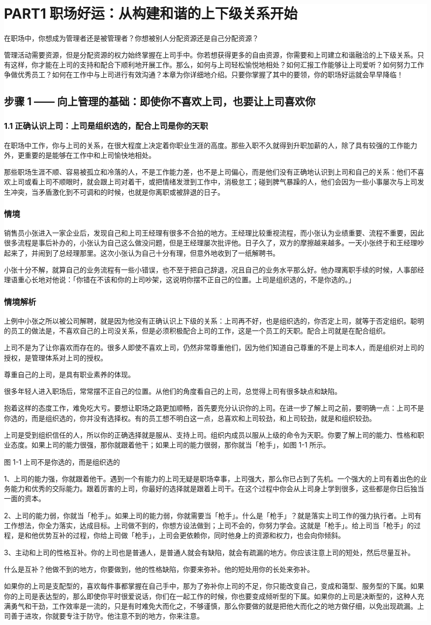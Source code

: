 # PART1 职场好运：从构建和谐的上下级关系开始

在职场中，你想成为管理者还是被管理者？你想被别人分配资源还是自己分配资源？

管理活动需要资源，但是分配资源的权力始终掌握在上司手中。你若想获得更多的自由资源，你需要和上司建立和谐融洽的上下级关系。只有这样，你才能在上司的支持和配合下顺利地开展工作。那么，如何与上司轻松愉悦地相处？如何汇报工作能够让上司爱听？如何努力工作争做优秀员工？如何在工作中与上司进行有效沟通？本章为你详细地介绍。只要你掌握了其中的要领，你的职场好运就会早早降临！

## 步骤 1 —— 向上管理的基础：即使你不喜欢上司，也要让上司喜欢你

### 1.1 正确认识上司：上司是组织选的，配合上司是你的天职

在职场中工作，你与上司的关系，在很大程度上决定着你职业生涯的高度。那些入职不久就得到升职加薪的人，除了具有较强的工作能力外，更重要的是能够在工作中和上司愉快地相处。

那些职场生涯不顺、容易被孤立和冷落的人，不是工作能力差，也不是上司偏心，而是他们没有正确地认识到上司和自己的关系：他们不喜欢上司或看上司不顺眼时，就会跟上司对着干，或把情绪发泄到工作中，消极怠工；碰到脾气暴躁的人，他们会因为一些小事屡次与上司发生冲突，当矛盾激化到不可调和的时候，也就是你离职或被辞退的日子。

### 情境

销售员小张进入一家企业后，发现自己和上司王经理有很多不合拍的地方。王经理比较重视流程，而小张认为业绩重要、流程不重要，因此很多流程是事后补办的，小张认为自己这么做没问题，但是王经理屡次批评他。日子久了，双方的摩擦越来越多。一天小张终于和王经理吵起来了，并闹到了总经理那里。这次小张认为自己十分有理，但意外地收到了一纸解聘书。

小张十分不解，就算自己的业务流程有一些小错误，也不至于把自己辞退，况且自己的业务水平那么好。他办理离职手续的时候，人事部经理语重心长地对他说：「你错在不该和你的上司吵架，这说明你摆不正自己的位置。上司是组织选的，不是你选的。」

### 情境解析

上例中小张之所以被公司解聘，就是因为他没有正确认识上下级的关系：上司再不好，也是组织选的，你否定上司，就等于否定组织。聪明的员工的做法是，不喜欢自己的上司没关系，但是必须积极配合上司的工作，这是一个员工的天职。配合上司就是在配合组织。

上司不是为了让你喜欢而存在的。很多人即使不喜欢上司，仍然非常尊重他们，因为他们知道自己尊重的不是上司本人，而是组织对上司的授权，是管理体系对上司的授权。

尊重自己的上司，是具有职业素养的体现。

很多年轻人进入职场后，常常摆不正自己的位置。从他们的角度看自己的上司，总觉得上司有很多缺点和缺陷。

抱着这样的态度工作，难免吃大亏。要想让职场之路更加顺畅，首先要充分认识你的上司。在进一步了解上司之前，要明确一点：上司不是你选的，而是组织选的，你并没有选择权。有的员工想不明白这一点，总喜欢和上司较劲，和上司较劲，就是和组织较劲。

上司是受到组织信任的人，所以你的正确选择就是服从、支持上司。组织内成员以服从上级的命令为天职。你要了解上司的能力、性格和职业态度。如果上司的能力很强，那你就跟着他干；如果上司的能力很弱，那你就当「枪手」，如图 1-1 所示。

图 1-1 上司不是你选的，而是组织选的

1、上司的能力强，你就跟着他干。遇到一个有能力的上司无疑是职场幸事，上司强大，那么你已占到了先机。一个强大的上司有着出色的业务能力和优秀的交际能力。跟着厉害的上司，你最好的选择就是跟着上司干。在这个过程中你会从上司身上学到很多，这些都是你日后独当一面的资本。

2、上司的能力弱，你就当「枪手」。如果上司的能力弱，你就需要当「枪手」。什么是「枪手」？就是落实上司工作的强力执行者。上司有工作想法，你全力落实，达成目标。上司做不到的，你想方设法做到；上司不会的，你努力学会。这就是「枪手」。给上司当「枪手」的过程，是和他优势互补的过程，你给上司做「枪手」，上司会更依赖你，同时他身上的资源和权力，也会向你倾斜。

3、主动和上司的性格互补。你的上司也是普通人，是普通人就会有缺陷，就会有疏漏的地方。你应该注意上司的短处，然后尽量互补。

什么是互补？他做不到的地方，你要做到，他的性格缺陷，你要来弥补。他的短处用你的长处来弥补。

如果你的上司是支配型的，喜欢每件事都掌握在自己手中，那为了弥补你上司的不足，你只能改变自己，变成和蔼型、服务型的下属。如果你的上司是表达型的，那么即使你平时很爱说话，你们在一起工作的时候，你也要变成倾听型的下属。如果你的上司是决断型的，这种人充满勇气和干劲，工作效率是一流的，只是有时难免大而化之，不够谨慎，那么你要做的就是把他大而化之的地方做仔细，以免出现疏漏。上司善于进攻，你就要专注于防守。他注意不到的地方，你来注意。
